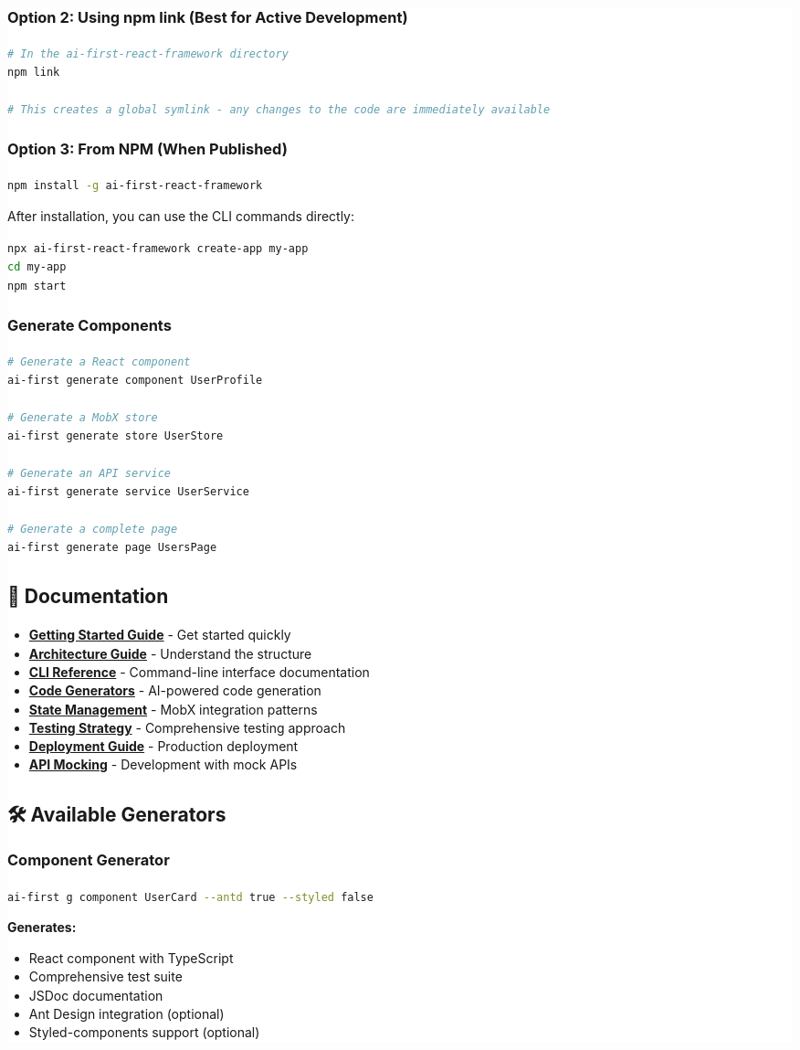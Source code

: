 ### Option 2: Using npm link (Best for Active Development)

```bash
# In the ai-first-react-framework directory
npm link

# This creates a global symlink - any changes to the code are immediately available
```

### Option 3: From NPM (When Published)

```bash
npm install -g ai-first-react-framework
```

After installation, you can use the CLI commands directly:

```bash
npx ai-first-react-framework create-app my-app
cd my-app
npm start
```

### Generate Components

```bash
# Generate a React component
ai-first generate component UserProfile

# Generate a MobX store  
ai-first generate store UserStore

# Generate an API service
ai-first generate service UserService

# Generate a complete page
ai-first generate page UsersPage
```

## 📖 Documentation

- [**Getting Started Guide**](docs/getting-started.md) - Get started quickly
- [**Architecture Guide**](docs/architecture.md) - Understand the structure
- [**CLI Reference**](docs/cli-reference.md) - Command-line interface documentation
- [**Code Generators**](docs/generators.md) - AI-powered code generation
- [**State Management**](docs/state-management.md) - MobX integration patterns
- [**Testing Strategy**](docs/testing.md) - Comprehensive testing approach
- [**Deployment Guide**](docs/deployment.md) - Production deployment
- [**API Mocking**](docs/API_MOCKING.md) - Development with mock APIs

## 🛠️ Available Generators

### Component Generator
```bash
ai-first g component UserCard --antd true --styled false
```
**Generates:**
- React component with TypeScript
- Comprehensive test suite
- JSDoc documentation
- Ant Design integration (optional)
- Styled-components support (optional)
